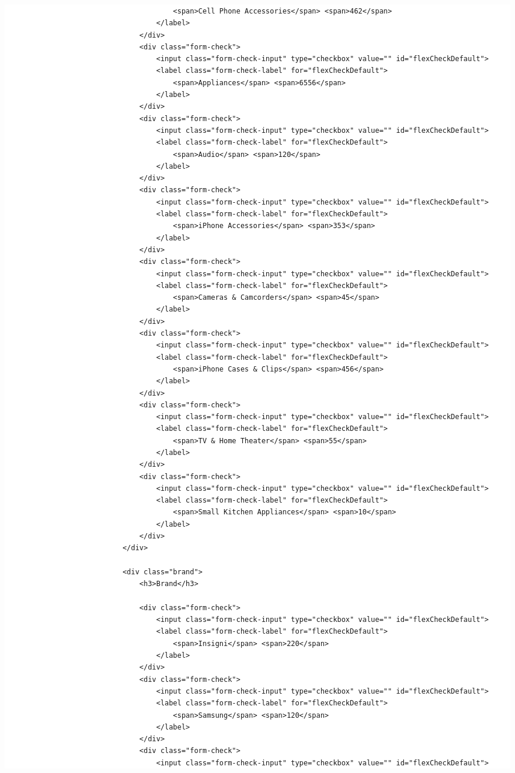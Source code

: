 											<span>Cell Phone Accessories</span> <span>462</span>
										</label>
									</div>
									<div class="form-check">
										<input class="form-check-input" type="checkbox" value="" id="flexCheckDefault">
										<label class="form-check-label" for="flexCheckDefault">
											<span>Appliances</span> <span>6556</span>
										</label>
									</div>
									<div class="form-check">
										<input class="form-check-input" type="checkbox" value="" id="flexCheckDefault">
										<label class="form-check-label" for="flexCheckDefault">
											<span>Audio</span> <span>120</span>
										</label>
									</div>
									<div class="form-check">
										<input class="form-check-input" type="checkbox" value="" id="flexCheckDefault">
										<label class="form-check-label" for="flexCheckDefault">
											<span>iPhone Accessories</span> <span>353</span>
										</label>
									</div>
									<div class="form-check">
										<input class="form-check-input" type="checkbox" value="" id="flexCheckDefault">
										<label class="form-check-label" for="flexCheckDefault">
											<span>Cameras & Camcorders</span> <span>45</span>
										</label>
									</div>
									<div class="form-check">
										<input class="form-check-input" type="checkbox" value="" id="flexCheckDefault">
										<label class="form-check-label" for="flexCheckDefault">
											<span>iPhone Cases & Clips</span> <span>456</span>
										</label>
									</div>
									<div class="form-check">
										<input class="form-check-input" type="checkbox" value="" id="flexCheckDefault">
										<label class="form-check-label" for="flexCheckDefault">
											<span>TV & Home Theater</span> <span>55</span>
										</label>
									</div>
									<div class="form-check">
										<input class="form-check-input" type="checkbox" value="" id="flexCheckDefault">
										<label class="form-check-label" for="flexCheckDefault">
											<span>Small Kitchen Appliances</span> <span>10</span>
										</label>
									</div>
								</div>

								<div class="brand">
									<h3>Brand</h3>

									<div class="form-check">
										<input class="form-check-input" type="checkbox" value="" id="flexCheckDefault">
										<label class="form-check-label" for="flexCheckDefault">
											<span>Insigni</span> <span>220</span>
										</label>
									</div>
									<div class="form-check">
										<input class="form-check-input" type="checkbox" value="" id="flexCheckDefault">
										<label class="form-check-label" for="flexCheckDefault">
											<span>Samsung</span> <span>120</span>
										</label>
									</div>
									<div class="form-check">
										<input class="form-check-input" type="checkbox" value="" id="flexCheckDefault">